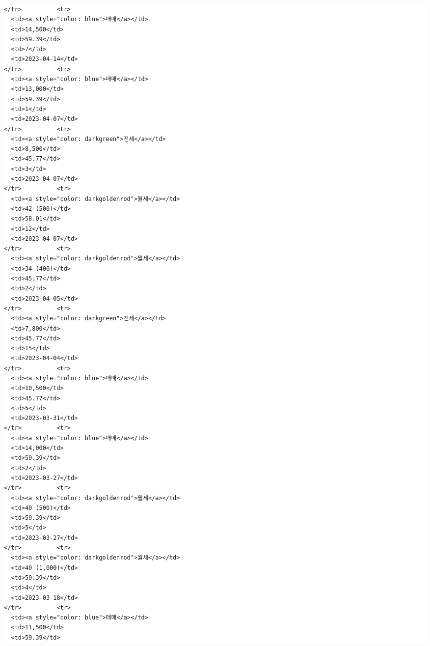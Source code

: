     </tr>          <tr>
      <td><a style="color: blue">매매</a></td>
      <td>14,500</td>
      <td>59.39</td>
      <td>7</td>
      <td>2023-04-14</td>
    </tr>          <tr>
      <td><a style="color: blue">매매</a></td>
      <td>13,000</td>
      <td>59.39</td>
      <td>1</td>
      <td>2023-04-07</td>
    </tr>          <tr>
      <td><a style="color: darkgreen">전세</a></td>
      <td>8,500</td>
      <td>45.77</td>
      <td>3</td>
      <td>2023-04-07</td>
    </tr>          <tr>
      <td><a style="color: darkgoldenrod">월세</a></td>
      <td>42 (500)</td>
      <td>58.01</td>
      <td>12</td>
      <td>2023-04-07</td>
    </tr>          <tr>
      <td><a style="color: darkgoldenrod">월세</a></td>
      <td>34 (400)</td>
      <td>45.77</td>
      <td>2</td>
      <td>2023-04-05</td>
    </tr>          <tr>
      <td><a style="color: darkgreen">전세</a></td>
      <td>7,800</td>
      <td>45.77</td>
      <td>15</td>
      <td>2023-04-04</td>
    </tr>          <tr>
      <td><a style="color: blue">매매</a></td>
      <td>10,500</td>
      <td>45.77</td>
      <td>5</td>
      <td>2023-03-31</td>
    </tr>          <tr>
      <td><a style="color: blue">매매</a></td>
      <td>14,000</td>
      <td>59.39</td>
      <td>2</td>
      <td>2023-03-27</td>
    </tr>          <tr>
      <td><a style="color: darkgoldenrod">월세</a></td>
      <td>40 (500)</td>
      <td>59.39</td>
      <td>5</td>
      <td>2023-03-27</td>
    </tr>          <tr>
      <td><a style="color: darkgoldenrod">월세</a></td>
      <td>40 (1,000)</td>
      <td>59.39</td>
      <td>4</td>
      <td>2023-03-18</td>
    </tr>          <tr>
      <td><a style="color: blue">매매</a></td>
      <td>11,500</td>
      <td>59.39</td>